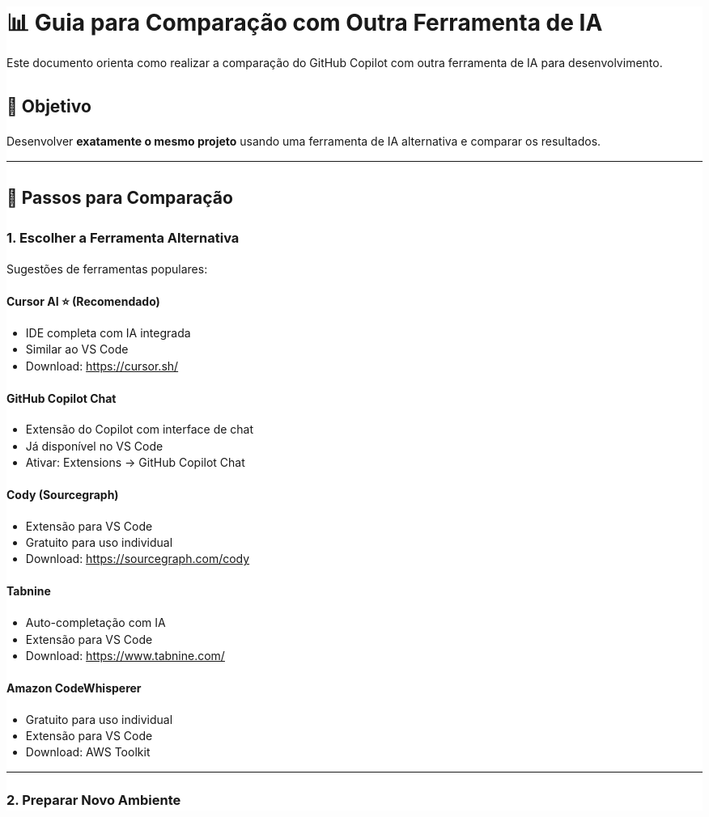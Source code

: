 # 📊 Guia para Comparação com Outra Ferramenta de IA

Este documento orienta como realizar a comparação do GitHub Copilot com outra ferramenta de IA para desenvolvimento.

## 🎯 Objetivo

Desenvolver **exatamente o mesmo projeto** usando uma ferramenta de IA alternativa e comparar os resultados.

---

## 🔄 Passos para Comparação

### 1. Escolher a Ferramenta Alternativa

Sugestões de ferramentas populares:

#### **Cursor AI** ⭐ (Recomendado)

- IDE completa com IA integrada
- Similar ao VS Code
- Download: <https://cursor.sh/>

#### **GitHub Copilot Chat**

- Extensão do Copilot com interface de chat
- Já disponível no VS Code
- Ativar: Extensions → GitHub Copilot Chat

#### **Cody (Sourcegraph)**

- Extensão para VS Code
- Gratuito para uso individual
- Download: <https://sourcegraph.com/cody>

#### **Tabnine**

- Auto-completação com IA
- Extensão para VS Code
- Download: <https://www.tabnine.com/>

#### **Amazon CodeWhisperer**

- Gratuito para uso individual
- Extensão para VS Code
- Download: AWS Toolkit

---

### 2. Preparar Novo Ambiente
